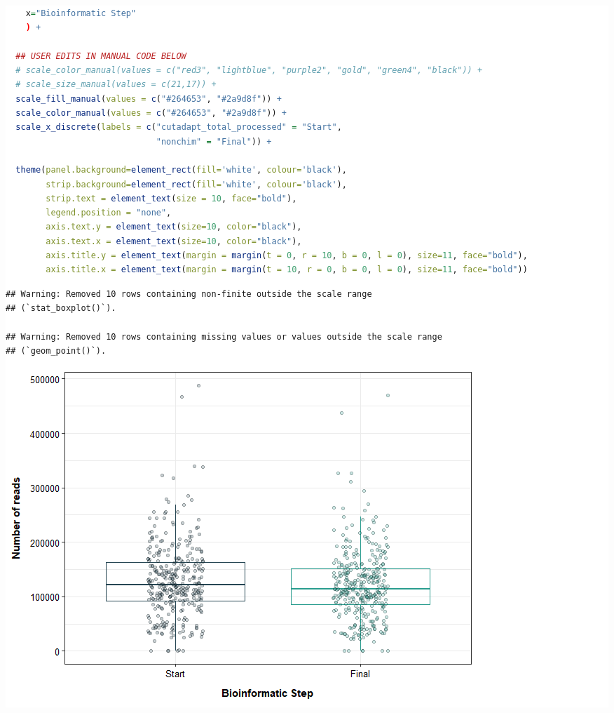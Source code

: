 ``` r
    x="Bioinformatic Step"
    ) + 
  
  ## USER EDITS IN MANUAL CODE BELOW 
  # scale_color_manual(values = c("red3", "lightblue", "purple2", "gold", "green4", "black")) +
  # scale_size_manual(values = c(21,17)) +
  scale_fill_manual(values = c("#264653", "#2a9d8f")) +
  scale_color_manual(values = c("#264653", "#2a9d8f")) +
  scale_x_discrete(labels = c("cutadapt_total_processed" = "Start", 
                              "nonchim" = "Final")) +
  
  theme(panel.background=element_rect(fill='white', colour='black'),
        strip.background=element_rect(fill='white', colour='black'),
        strip.text = element_text(size = 10, face="bold"),
        legend.position = "none",
        axis.text.y = element_text(size=10, color="black"),
        axis.text.x = element_text(size=10, color="black"),
        axis.title.y = element_text(margin = margin(t = 0, r = 10, b = 0, l = 0), size=11, face="bold"),
        axis.title.x = element_text(margin = margin(t = 10, r = 0, b = 0, l = 0), size=11, face="bold"))
```

    ## Warning: Removed 10 rows containing non-finite outside the scale range
    ## (`stat_boxplot()`).

    ## Warning: Removed 10 rows containing missing values or values outside the scale range
    ## (`geom_point()`).

![](03-data_quality_files/figure-gfm/unnamed-chunk-5-1.png)

